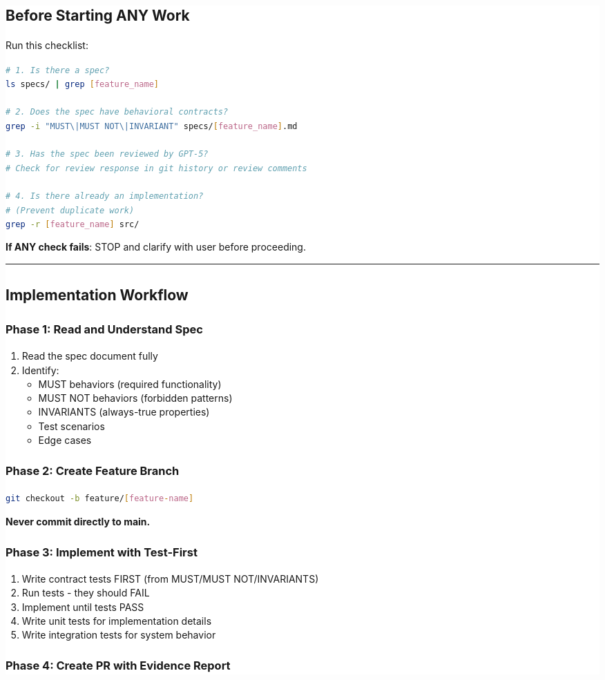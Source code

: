 
## Before Starting ANY Work

Run this checklist:

```bash
# 1. Is there a spec?
ls specs/ | grep [feature_name]

# 2. Does the spec have behavioral contracts?
grep -i "MUST\|MUST NOT\|INVARIANT" specs/[feature_name].md

# 3. Has the spec been reviewed by GPT-5?
# Check for review response in git history or review comments

# 4. Is there already an implementation?
# (Prevent duplicate work)
grep -r [feature_name] src/
```

**If ANY check fails**: STOP and clarify with user before proceeding.

---

## Implementation Workflow

### Phase 1: Read and Understand Spec

1. Read the spec document fully
2. Identify:
   - MUST behaviors (required functionality)
   - MUST NOT behaviors (forbidden patterns)
   - INVARIANTS (always-true properties)
   - Test scenarios
   - Edge cases

### Phase 2: Create Feature Branch

```bash
git checkout -b feature/[feature-name]
```

**Never commit directly to main.**

### Phase 3: Implement with Test-First

1. Write contract tests FIRST (from MUST/MUST NOT/INVARIANTS)
2. Run tests - they should FAIL
3. Implement until tests PASS
4. Write unit tests for implementation details
5. Write integration tests for system behavior

### Phase 4: Create PR with Evidence Report
